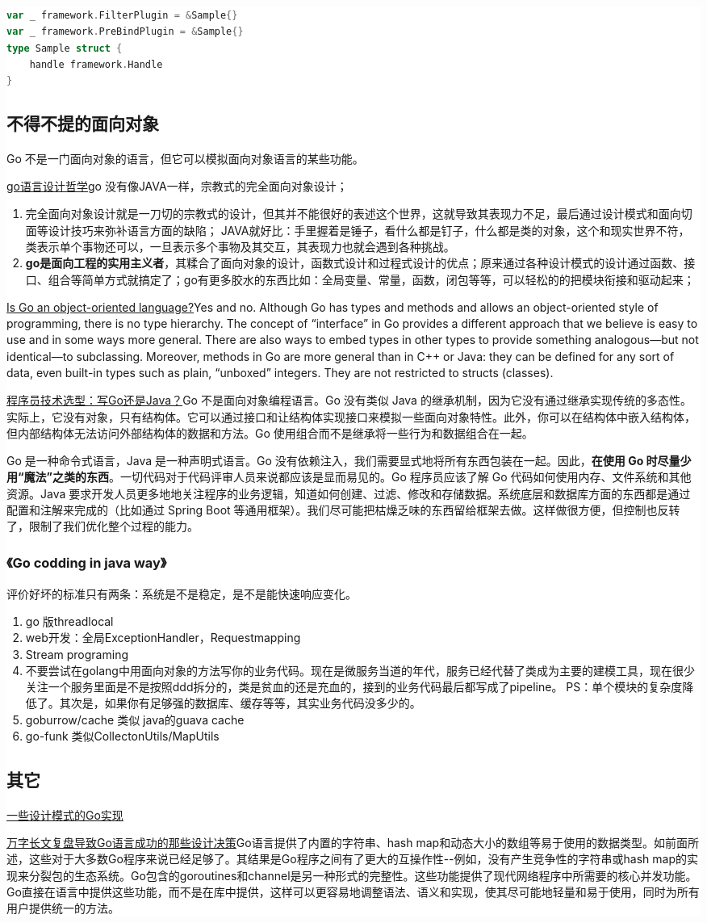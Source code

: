 ```go
var _ framework.FilterPlugin = &Sample{}
var _ framework.PreBindPlugin = &Sample{}
type Sample struct {
	handle framework.Handle
}
```

## 不得不提的面向对象

Go 不是一门面向对象的语言，但它可以模拟面向对象语言的某些功能。

[go语言设计哲学](https://studygolang.com/articles/2944)go 没有像JAVA一样，宗教式的完全面向对象设计；
1. 完全面向对象设计就是一刀切的宗教式的设计，但其并不能很好的表述这个世界，这就导致其表现力不足，最后通过设计模式和面向切面等设计技巧来弥补语言方面的缺陷； JAVA就好比：手里握着是锤子，看什么都是钉子，什么都是类的对象，这个和现实世界不符，类表示单个事物还可以，一旦表示多个事物及其交互，其表现力也就会遇到各种挑战。
2. **go是面向工程的实用主义者**，其糅合了面向对象的设计，函数式设计和过程式设计的优点；原来通过各种设计模式的设计通过函数、接口、组合等简单方式就搞定了；go有更多胶水的东西比如：全局变量、常量，函数，闭包等等，可以轻松的的把模块衔接和驱动起来；

[Is Go an object-oriented language?](https://golang.org/doc/faq#Is_Go_an_object-oriented_language)Yes and no. Although Go has types and methods and allows an object-oriented style of programming, there is no type hierarchy. The concept of “interface” in Go provides a different approach that we believe is easy to use and in some ways more general. There are also ways to embed types in other types to provide something analogous—but not identical—to subclassing. Moreover, methods in Go are more general than in C++ or Java: they can be defined for any sort of data, even built-in types such as plain, “unboxed” integers. They are not restricted to structs (classes).


[程序员技术选型：写Go还是Java？](https://mp.weixin.qq.com/s/v1jMd875d9hvfY2Y-AJO4Q)Go 不是面向对象编程语言。Go 没有类似 Java 的继承机制，因为它没有通过继承实现传统的多态性。实际上，它没有对象，只有结构体。它可以通过接口和让结构体实现接口来模拟一些面向对象特性。此外，你可以在结构体中嵌入结构体，但内部结构体无法访问外部结构体的数据和方法。Go 使用组合而不是继承将一些行为和数据组合在一起。

Go 是一种命令式语言，Java 是一种声明式语言。Go 没有依赖注入，我们需要显式地将所有东西包装在一起。因此，**在使用 Go 时尽量少用“魔法”之类的东西**。一切代码对于代码评审人员来说都应该是显而易见的。Go 程序员应该了解 Go 代码如何使用内存、文件系统和其他资源。Java 要求开发人员更多地地关注程序的业务逻辑，知道如何创建、过滤、修改和存储数据。系统底层和数据库方面的东西都是通过配置和注解来完成的（比如通过 Spring Boot 等通用框架）。我们尽可能把枯燥乏味的东西留给框架去做。这样做很方便，但控制也反转了，限制了我们优化整个过程的能力。

### 《Go codding in java way》 

评价好坏的标准只有两条：系统是不是稳定，是不是能快速响应变化。
1. go 版threadlocal
2. web开发：全局ExceptionHandler，Requestmapping
3. Stream programing
4. 不要尝试在golang中用面向对象的方法写你的业务代码。现在是微服务当道的年代，服务已经代替了类成为主要的建模工具，现在很少关注一个服务里面是不是按照ddd拆分的，类是贫血的还是充血的，接到的业务代码最后都写成了pipeline。 PS：单个模块的复杂度降低了。其次是，如果你有足够强的数据库、缓存等等，其实业务代码没多少的。
5. goburrow/cache 类似 java的guava cache
6. go-funk 类似CollectonUtils/MapUtils

## 其它

[一些设计模式的Go实现](https://mp.weixin.qq.com/s/S1BQ55yZgBlB4AkfPX-gIg)


[万字长文复盘导致Go语言成功的那些设计决策](https://mp.weixin.qq.com/s/Ca72d8-A0UoiIv-EquT8rA)Go语言提供了内置的字符串、hash map和动态大小的数组等易于使用的数据类型。如前面所述，这些对于大多数Go程序来说已经足够了。其结果是Go程序之间有了更大的互操作性--例如，没有产生竞争性的字符串或hash map的实现来分裂包的生态系统。Go包含的goroutines和channel是另一种形式的完整性。这些功能提供了现代网络程序中所需要的核心并发功能。Go直接在语言中提供这些功能，而不是在库中提供，这样可以更容易地调整语法、语义和实现，使其尽可能地轻量和易于使用，同时为所有用户提供统一的方法。
